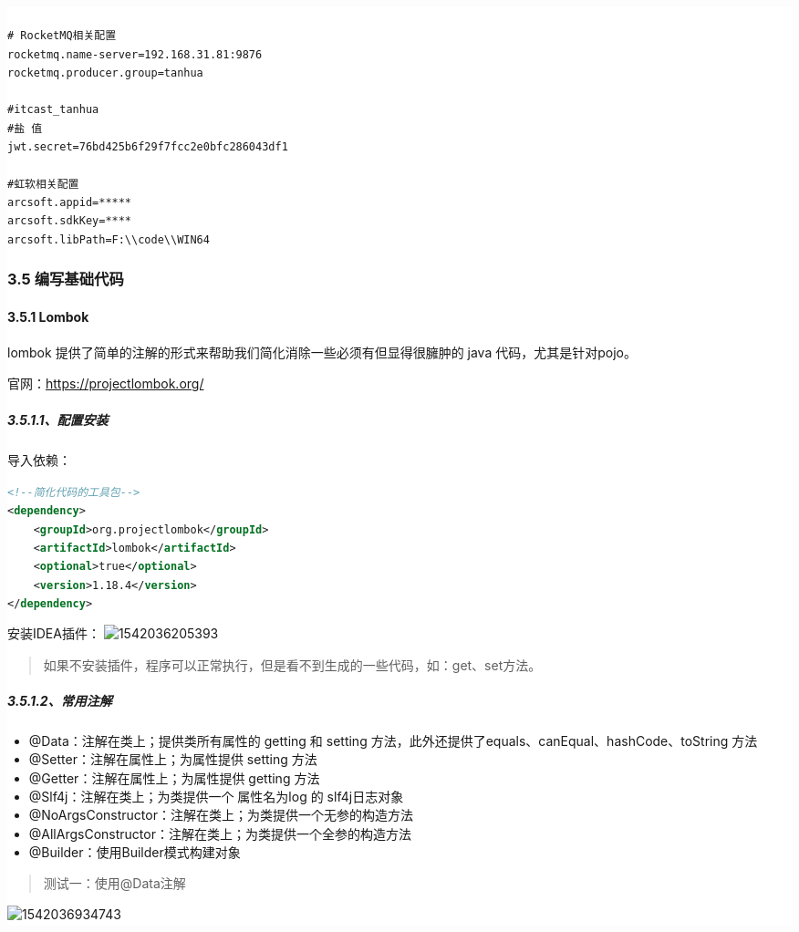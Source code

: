 ~~~properties

# RocketMQ相关配置
rocketmq.name-server=192.168.31.81:9876
rocketmq.producer.group=tanhua

#itcast_tanhua
#盐 值
jwt.secret=76bd425b6f29f7fcc2e0bfc286043df1

#虹软相关配置
arcsoft.appid=*****
arcsoft.sdkKey=****
arcsoft.libPath=F:\\code\\WIN64
~~~

### 3.5 编写基础代码

#### 3.5.1 Lombok

lombok 提供了简单的注解的形式来帮助我们简化消除一些必须有但显得很臃肿的 java 代码，尤其是针对pojo。

官网：https://projectlombok.org/

##### 3.5.1.1、配置安装

导入依赖：

~~~xml
<!--简化代码的工具包-->
<dependency>
    <groupId>org.projectlombok</groupId>
    <artifactId>lombok</artifactId>
    <optional>true</optional>
    <version>1.18.4</version>
</dependency>
~~~

安装IDEA插件： ![1542036205393](assets/1542036205393.png)

> 如果不安装插件，程序可以正常执行，但是看不到生成的一些代码，如：get、set方法。

##### 3.5.1.2、常用注解

- @Data：注解在类上；提供类所有属性的 getting 和 setting 方法，此外还提供了equals、canEqual、hashCode、toString 方法
- @Setter：注解在属性上；为属性提供 setting 方法
- @Getter：注解在属性上；为属性提供 getting 方法
- @Slf4j：注解在类上；为类提供一个 属性名为log 的 slf4j日志对象
- @NoArgsConstructor：注解在类上；为类提供一个无参的构造方法
- @AllArgsConstructor：注解在类上；为类提供一个全参的构造方法
- @Builder：使用Builder模式构建对象

> 测试一：使用@Data注解

 ![1542036934743](assets/1542036934743.png)
